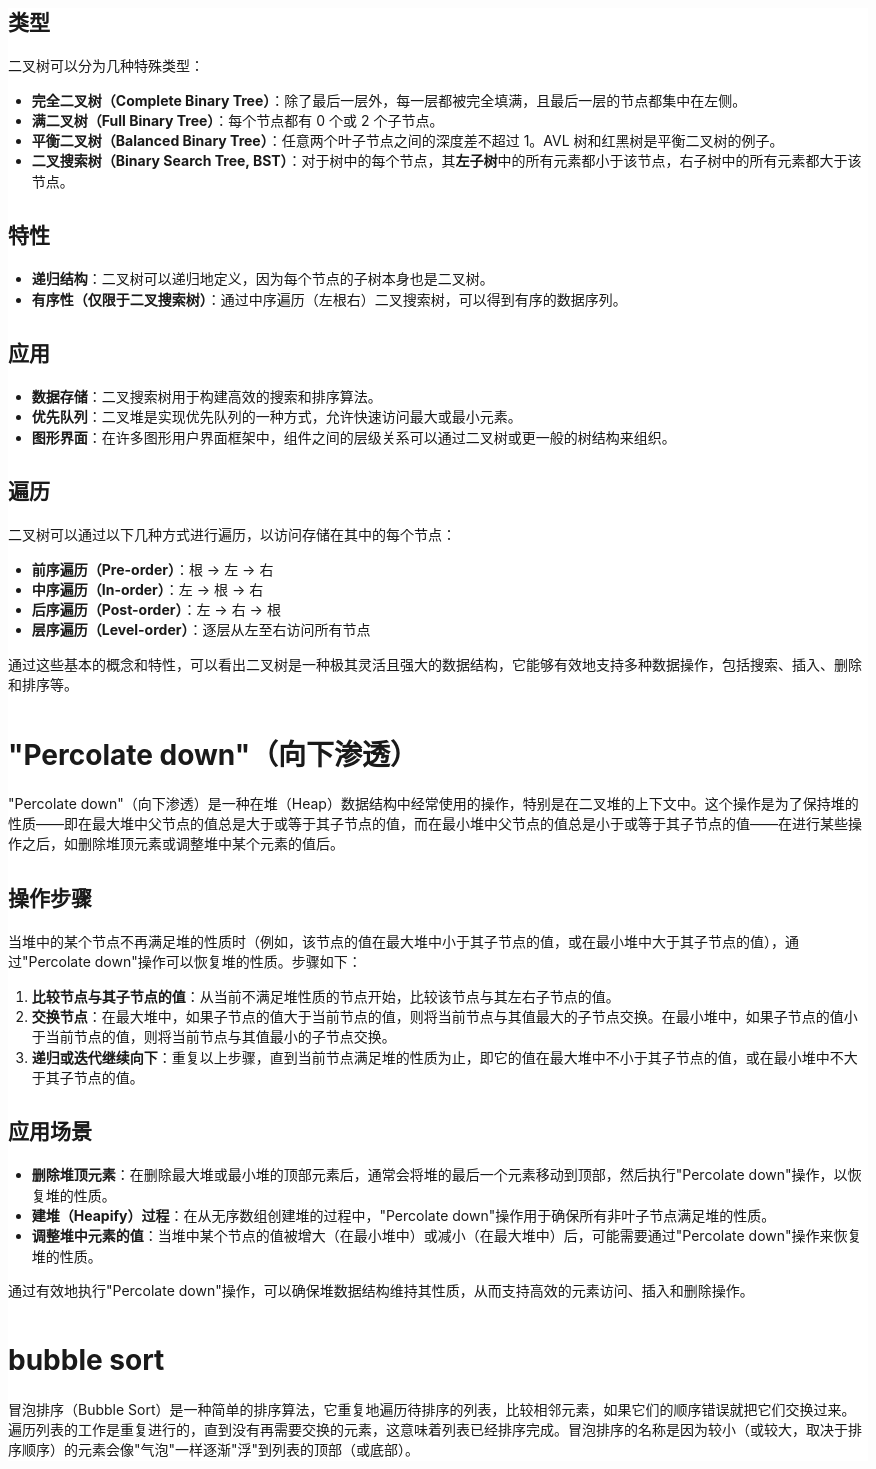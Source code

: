 ## 类型
二叉树可以分为几种特殊类型：
- **完全二叉树（Complete Binary Tree）**：除了最后一层外，每一层都被完全填满，且最后一层的节点都集中在左侧。
- **满二叉树（Full Binary Tree）**：每个节点都有 0 个或 2 个子节点。
- **平衡二叉树（Balanced Binary Tree）**：任意两个叶子节点之间的深度差不超过 1。AVL 树和红黑树是平衡二叉树的例子。
- **二叉搜索树（Binary Search Tree, BST）**：对于树中的每个节点，其**左子树**中的所有元素都小于该节点，右子树中的所有元素都大于该节点。

## 特性
- **递归结构**：二叉树可以递归地定义，因为每个节点的子树本身也是二叉树。
- **有序性（仅限于二叉搜索树）**：通过中序遍历（左根右）二叉搜索树，可以得到有序的数据序列。

## 应用
- **数据存储**：二叉搜索树用于构建高效的搜索和排序算法。
- **优先队列**：二叉堆是实现优先队列的一种方式，允许快速访问最大或最小元素。
- **图形界面**：在许多图形用户界面框架中，组件之间的层级关系可以通过二叉树或更一般的树结构来组织。

## 遍历
二叉树可以通过以下几种方式进行遍历，以访问存储在其中的每个节点：
- **前序遍历（Pre-order）**：根 → 左 → 右
- **中序遍历（In-order）**：左 → 根 → 右
- **后序遍历（Post-order）**：左 → 右 → 根
- **层序遍历（Level-order）**：逐层从左至右访问所有节点

通过这些基本的概念和特性，可以看出二叉树是一种极其灵活且强大的数据结构，它能够有效地支持多种数据操作，包括搜索、插入、删除和排序等。

# "Percolate down"（向下渗透）

"Percolate down"（向下渗透）是一种在堆（Heap）数据结构中经常使用的操作，特别是在二叉堆的上下文中。这个操作是为了保持堆的性质——即在最大堆中父节点的值总是大于或等于其子节点的值，而在最小堆中父节点的值总是小于或等于其子节点的值——在进行某些操作之后，如删除堆顶元素或调整堆中某个元素的值后。

## 操作步骤
当堆中的某个节点不再满足堆的性质时（例如，该节点的值在最大堆中小于其子节点的值，或在最小堆中大于其子节点的值），通过"Percolate down"操作可以恢复堆的性质。步骤如下：

1. **比较节点与其子节点的值**：从当前不满足堆性质的节点开始，比较该节点与其左右子节点的值。
2. **交换节点**：在最大堆中，如果子节点的值大于当前节点的值，则将当前节点与其值最大的子节点交换。在最小堆中，如果子节点的值小于当前节点的值，则将当前节点与其值最小的子节点交换。
3. **递归或迭代继续向下**：重复以上步骤，直到当前节点满足堆的性质为止，即它的值在最大堆中不小于其子节点的值，或在最小堆中不大于其子节点的值。

## 应用场景
- **删除堆顶元素**：在删除最大堆或最小堆的顶部元素后，通常会将堆的最后一个元素移动到顶部，然后执行"Percolate down"操作，以恢复堆的性质。
- **建堆（Heapify）过程**：在从无序数组创建堆的过程中，"Percolate down"操作用于确保所有非叶子节点满足堆的性质。
- **调整堆中元素的值**：当堆中某个节点的值被增大（在最小堆中）或减小（在最大堆中）后，可能需要通过"Percolate down"操作来恢复堆的性质。

通过有效地执行"Percolate down"操作，可以确保堆数据结构维持其性质，从而支持高效的元素访问、插入和删除操作。

# bubble sort

冒泡排序（Bubble Sort）是一种简单的排序算法，它重复地遍历待排序的列表，比较相邻元素，如果它们的顺序错误就把它们交换过来。遍历列表的工作是重复进行的，直到没有再需要交换的元素，这意味着列表已经排序完成。冒泡排序的名称是因为较小（或较大，取决于排序顺序）的元素会像"气泡"一样逐渐"浮"到列表的顶部（或底部）。
